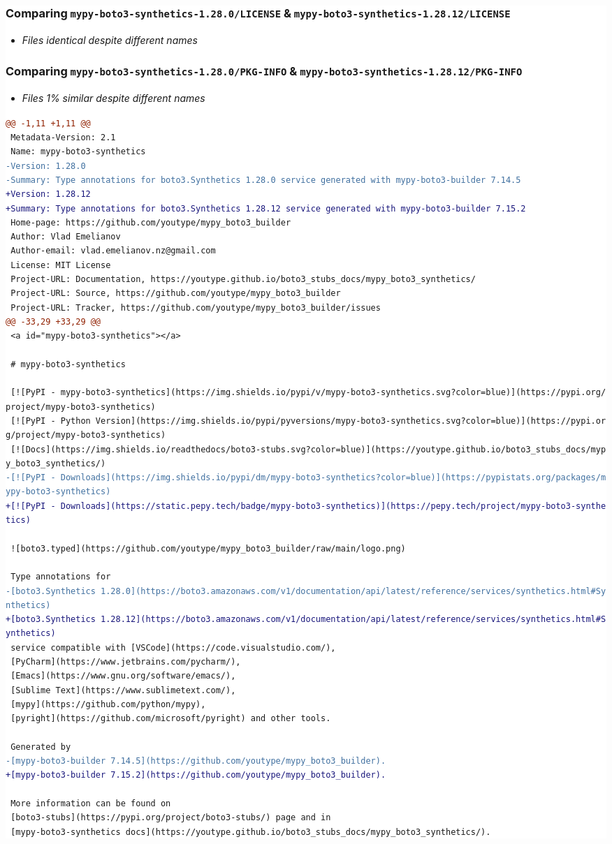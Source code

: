 ### Comparing `mypy-boto3-synthetics-1.28.0/LICENSE` & `mypy-boto3-synthetics-1.28.12/LICENSE`

 * *Files identical despite different names*

### Comparing `mypy-boto3-synthetics-1.28.0/PKG-INFO` & `mypy-boto3-synthetics-1.28.12/PKG-INFO`

 * *Files 1% similar despite different names*

```diff
@@ -1,11 +1,11 @@
 Metadata-Version: 2.1
 Name: mypy-boto3-synthetics
-Version: 1.28.0
-Summary: Type annotations for boto3.Synthetics 1.28.0 service generated with mypy-boto3-builder 7.14.5
+Version: 1.28.12
+Summary: Type annotations for boto3.Synthetics 1.28.12 service generated with mypy-boto3-builder 7.15.2
 Home-page: https://github.com/youtype/mypy_boto3_builder
 Author: Vlad Emelianov
 Author-email: vlad.emelianov.nz@gmail.com
 License: MIT License
 Project-URL: Documentation, https://youtype.github.io/boto3_stubs_docs/mypy_boto3_synthetics/
 Project-URL: Source, https://github.com/youtype/mypy_boto3_builder
 Project-URL: Tracker, https://github.com/youtype/mypy_boto3_builder/issues
@@ -33,29 +33,29 @@
 <a id="mypy-boto3-synthetics"></a>
 
 # mypy-boto3-synthetics
 
 [![PyPI - mypy-boto3-synthetics](https://img.shields.io/pypi/v/mypy-boto3-synthetics.svg?color=blue)](https://pypi.org/project/mypy-boto3-synthetics)
 [![PyPI - Python Version](https://img.shields.io/pypi/pyversions/mypy-boto3-synthetics.svg?color=blue)](https://pypi.org/project/mypy-boto3-synthetics)
 [![Docs](https://img.shields.io/readthedocs/boto3-stubs.svg?color=blue)](https://youtype.github.io/boto3_stubs_docs/mypy_boto3_synthetics/)
-[![PyPI - Downloads](https://img.shields.io/pypi/dm/mypy-boto3-synthetics?color=blue)](https://pypistats.org/packages/mypy-boto3-synthetics)
+[![PyPI - Downloads](https://static.pepy.tech/badge/mypy-boto3-synthetics)](https://pepy.tech/project/mypy-boto3-synthetics)
 
 ![boto3.typed](https://github.com/youtype/mypy_boto3_builder/raw/main/logo.png)
 
 Type annotations for
-[boto3.Synthetics 1.28.0](https://boto3.amazonaws.com/v1/documentation/api/latest/reference/services/synthetics.html#Synthetics)
+[boto3.Synthetics 1.28.12](https://boto3.amazonaws.com/v1/documentation/api/latest/reference/services/synthetics.html#Synthetics)
 service compatible with [VSCode](https://code.visualstudio.com/),
 [PyCharm](https://www.jetbrains.com/pycharm/),
 [Emacs](https://www.gnu.org/software/emacs/),
 [Sublime Text](https://www.sublimetext.com/),
 [mypy](https://github.com/python/mypy),
 [pyright](https://github.com/microsoft/pyright) and other tools.
 
 Generated by
-[mypy-boto3-builder 7.14.5](https://github.com/youtype/mypy_boto3_builder).
+[mypy-boto3-builder 7.15.2](https://github.com/youtype/mypy_boto3_builder).
 
 More information can be found on
 [boto3-stubs](https://pypi.org/project/boto3-stubs/) page and in
 [mypy-boto3-synthetics docs](https://youtype.github.io/boto3_stubs_docs/mypy_boto3_synthetics/).
```